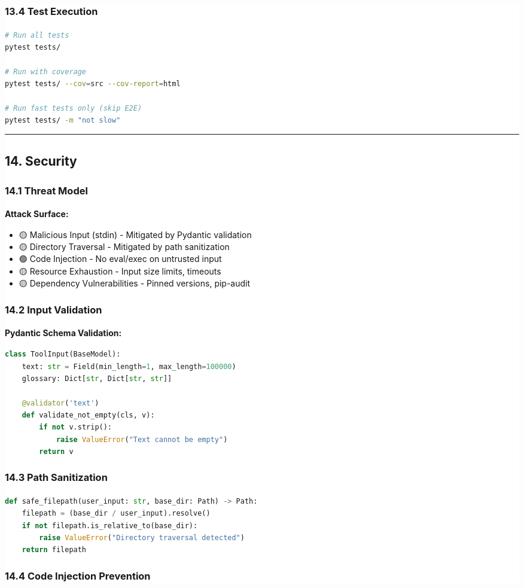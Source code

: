 ### 13.4 Test Execution

```bash
# Run all tests
pytest tests/

# Run with coverage
pytest tests/ --cov=src --cov-report=html

# Run fast tests only (skip E2E)
pytest tests/ -m "not slow"
```

---

## 14. Security

### 14.1 Threat Model

**Attack Surface:**
- 🟡 Malicious Input (stdin) - Mitigated by Pydantic validation
- 🟡 Directory Traversal - Mitigated by path sanitization
- 🟢 Code Injection - No eval/exec on untrusted input
- 🟡 Resource Exhaustion - Input size limits, timeouts
- 🟡 Dependency Vulnerabilities - Pinned versions, pip-audit

### 14.2 Input Validation

**Pydantic Schema Validation:**
```python
class ToolInput(BaseModel):
    text: str = Field(min_length=1, max_length=100000)
    glossary: Dict[str, Dict[str, str]]

    @validator('text')
    def validate_not_empty(cls, v):
        if not v.strip():
            raise ValueError("Text cannot be empty")
        return v
```

### 14.3 Path Sanitization

```python
def safe_filepath(user_input: str, base_dir: Path) -> Path:
    filepath = (base_dir / user_input).resolve()
    if not filepath.is_relative_to(base_dir):
        raise ValueError("Directory traversal detected")
    return filepath
```

### 14.4 Code Injection Prevention
